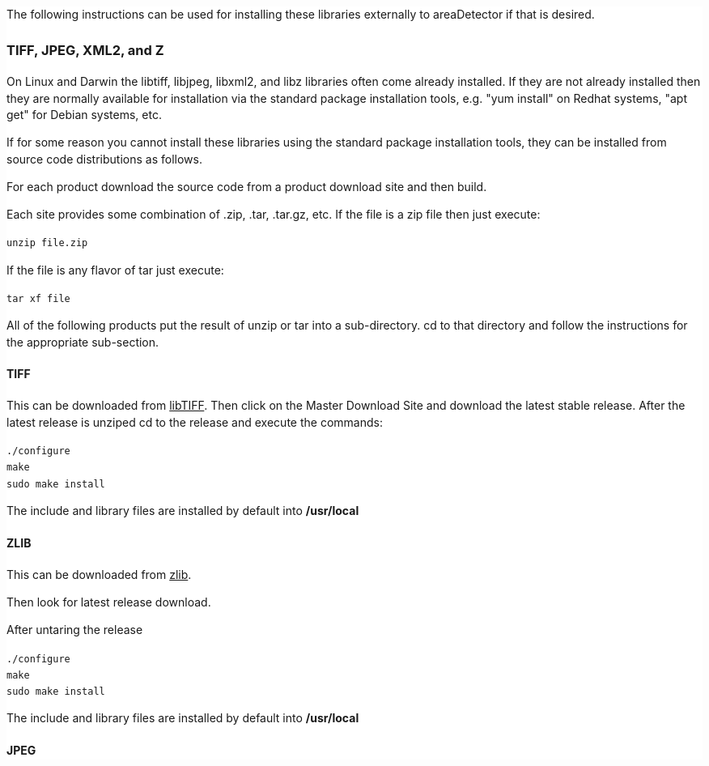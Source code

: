 The following instructions can be used for installing these libraries externally
to areaDetector if that is desired.

### TIFF, JPEG, XML2, and Z
On Linux and Darwin the libtiff, libjpeg, libxml2, and libz libraries often come already
installed.  If they are not already installed then they are normally available
for installation via the standard package installation tools, e.g. "yum install"
on Redhat systems, "apt get" for Debian systems, etc.

If for some reason you cannot install these libraries using the standard
package installation tools, they can be installed from source code distributions
as follows.

For each product download the source code from a product download site and then
build. 

Each site provides some combination of .zip, .tar, .tar.gz, etc. If the file is
a zip file then just execute:

    unzip file.zip

If the file is any flavor of tar just execute:

    tar xf file

All of the following products put the result of unzip or tar into a
sub-directory. cd to that directory and follow the instructions for the
appropriate sub-section.

#### TIFF
This can be downloaded from 
[libTIFF](http://www.remotesensing.org/libtiff).
Then click on the Master Download Site and download the latest stable release.
After the latest release is unziped cd to the release and execute the commands:

    ./configure
    make
    sudo make install

The include and library files are installed by default into **/usr/local**

#### ZLIB
  
This can be downloaded from 
[zlib](http://www.zlib.net).

Then look for latest release download.

After untaring the release

    ./configure
    make
    sudo make install

  
The include and library files are installed by default into **/usr/local**

#### JPEG
  